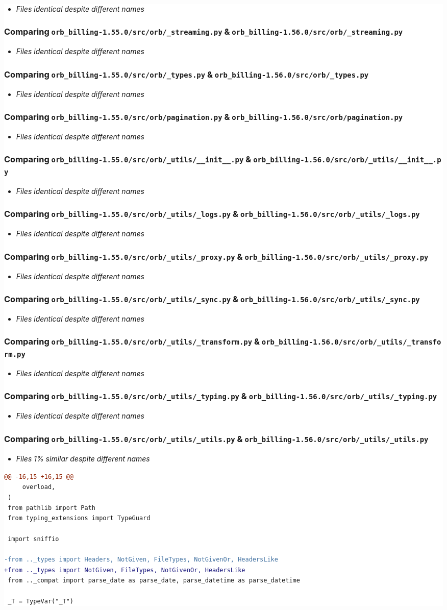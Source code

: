  * *Files identical despite different names*

### Comparing `orb_billing-1.55.0/src/orb/_streaming.py` & `orb_billing-1.56.0/src/orb/_streaming.py`

 * *Files identical despite different names*

### Comparing `orb_billing-1.55.0/src/orb/_types.py` & `orb_billing-1.56.0/src/orb/_types.py`

 * *Files identical despite different names*

### Comparing `orb_billing-1.55.0/src/orb/pagination.py` & `orb_billing-1.56.0/src/orb/pagination.py`

 * *Files identical despite different names*

### Comparing `orb_billing-1.55.0/src/orb/_utils/__init__.py` & `orb_billing-1.56.0/src/orb/_utils/__init__.py`

 * *Files identical despite different names*

### Comparing `orb_billing-1.55.0/src/orb/_utils/_logs.py` & `orb_billing-1.56.0/src/orb/_utils/_logs.py`

 * *Files identical despite different names*

### Comparing `orb_billing-1.55.0/src/orb/_utils/_proxy.py` & `orb_billing-1.56.0/src/orb/_utils/_proxy.py`

 * *Files identical despite different names*

### Comparing `orb_billing-1.55.0/src/orb/_utils/_sync.py` & `orb_billing-1.56.0/src/orb/_utils/_sync.py`

 * *Files identical despite different names*

### Comparing `orb_billing-1.55.0/src/orb/_utils/_transform.py` & `orb_billing-1.56.0/src/orb/_utils/_transform.py`

 * *Files identical despite different names*

### Comparing `orb_billing-1.55.0/src/orb/_utils/_typing.py` & `orb_billing-1.56.0/src/orb/_utils/_typing.py`

 * *Files identical despite different names*

### Comparing `orb_billing-1.55.0/src/orb/_utils/_utils.py` & `orb_billing-1.56.0/src/orb/_utils/_utils.py`

 * *Files 1% similar despite different names*

```diff
@@ -16,15 +16,15 @@
     overload,
 )
 from pathlib import Path
 from typing_extensions import TypeGuard
 
 import sniffio
 
-from .._types import Headers, NotGiven, FileTypes, NotGivenOr, HeadersLike
+from .._types import NotGiven, FileTypes, NotGivenOr, HeadersLike
 from .._compat import parse_date as parse_date, parse_datetime as parse_datetime
 
 _T = TypeVar("_T")
```